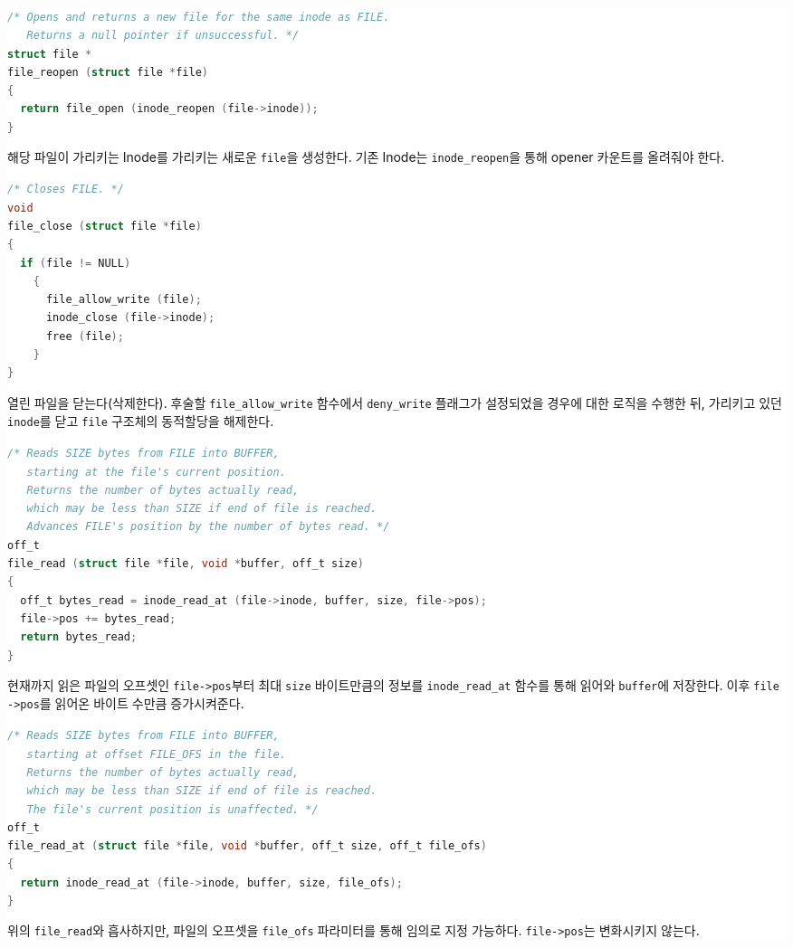 
```c
/* Opens and returns a new file for the same inode as FILE.
   Returns a null pointer if unsuccessful. */
struct file *
file_reopen (struct file *file) 
{
  return file_open (inode_reopen (file->inode));
}
```
해당 파일이 가리키는 Inode를 가리키는 새로운 `file`을 생성한다. 기존 Inode는 `inode_reopen`을 통해 opener 카운트를 올려줘야 한다.


```c
/* Closes FILE. */
void
file_close (struct file *file) 
{
  if (file != NULL)
    {
      file_allow_write (file);
      inode_close (file->inode);
      free (file); 
    }
}
```
열린 파일을 닫는다(삭제한다). 후술할 `file_allow_write` 함수에서 `deny_write` 플래그가 설정되었을 경우에 대한 로직을 수행한 뒤, 가리키고 있던 `inode`를 닫고 `file` 구조체의 동적할당을 해제한다.


```c
/* Reads SIZE bytes from FILE into BUFFER,
   starting at the file's current position.
   Returns the number of bytes actually read,
   which may be less than SIZE if end of file is reached.
   Advances FILE's position by the number of bytes read. */
off_t
file_read (struct file *file, void *buffer, off_t size) 
{
  off_t bytes_read = inode_read_at (file->inode, buffer, size, file->pos);
  file->pos += bytes_read;
  return bytes_read;
}
```
현재까지 읽은 파일의 오프셋인 `file->pos`부터 최대 `size` 바이트만큼의 정보를 `inode_read_at` 함수를 통해 읽어와 `buffer`에 저장한다. 이후 `file->pos`를 읽어온 바이트 수만큼 증가시켜준다.


```c
/* Reads SIZE bytes from FILE into BUFFER,
   starting at offset FILE_OFS in the file.
   Returns the number of bytes actually read,
   which may be less than SIZE if end of file is reached.
   The file's current position is unaffected. */
off_t
file_read_at (struct file *file, void *buffer, off_t size, off_t file_ofs) 
{
  return inode_read_at (file->inode, buffer, size, file_ofs);
}
```
위의 `file_read`와 흡사하지만, 파일의 오프셋을 `file_ofs` 파라미터를 통해 임의로 지정 가능하다. `file->pos`는 변화시키지 않는다.
